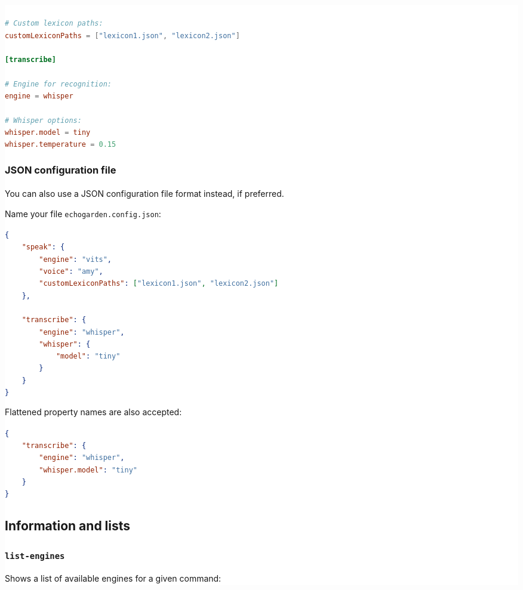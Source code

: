 ```conf

# Custom lexicon paths:
customLexiconPaths = ["lexicon1.json", "lexicon2.json"]

[transcribe]

# Engine for recognition:
engine = whisper

# Whisper options:
whisper.model = tiny
whisper.temperature = 0.15
```

### JSON configuration file

You can also use a JSON configuration file format instead, if preferred.

Name your file `echogarden.config.json`:
```json
{
	"speak": {
		"engine": "vits",
		"voice": "amy",
		"customLexiconPaths": ["lexicon1.json", "lexicon2.json"]
	},

	"transcribe": {
		"engine": "whisper",
		"whisper": {
			"model": "tiny"
		}
	}
}
```

Flattened property names are also accepted:
```json
{
	"transcribe": {
		"engine": "whisper",
		"whisper.model": "tiny"
	}
}
```


## Information and lists

### `list-engines`

Shows a list of available engines for a given command:
